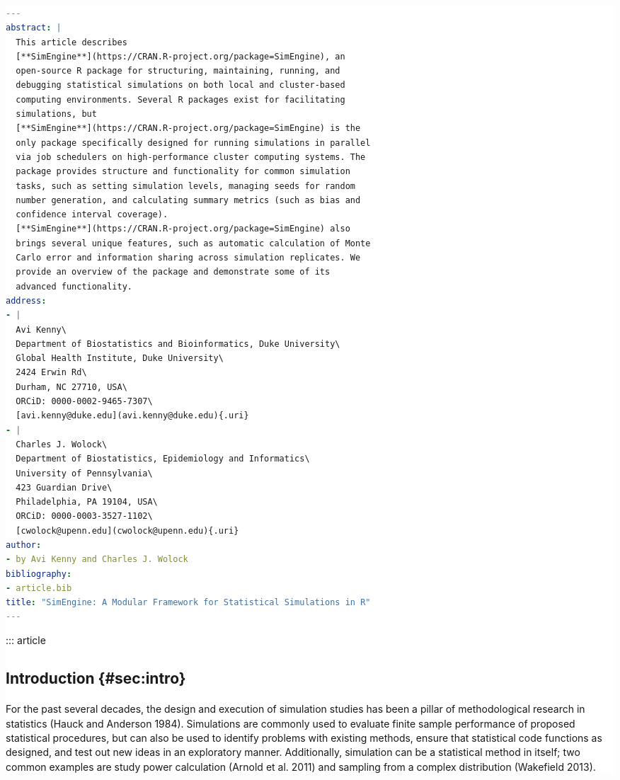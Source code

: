 ```yaml
---
abstract: |
  This article describes
  [**SimEngine**](https://CRAN.R-project.org/package=SimEngine), an
  open-source R package for structuring, maintaining, running, and
  debugging statistical simulations on both local and cluster-based
  computing environments. Several R packages exist for facilitating
  simulations, but
  [**SimEngine**](https://CRAN.R-project.org/package=SimEngine) is the
  only package specifically designed for running simulations in parallel
  via job schedulers on high-performance cluster computing systems. The
  package provides structure and functionality for common simulation
  tasks, such as setting simulation levels, managing seeds for random
  number generation, and calculating summary metrics (such as bias and
  confidence interval coverage).
  [**SimEngine**](https://CRAN.R-project.org/package=SimEngine) also
  brings several unique features, such as automatic calculation of Monte
  Carlo error and information sharing across simulation replicates. We
  provide an overview of the package and demonstrate some of its
  advanced functionality.
address:
- |
  Avi Kenny\
  Department of Biostatistics and Bioinformatics, Duke University\
  Global Health Institute, Duke University\
  2424 Erwin Rd\
  Durham, NC 27710, USA\
  ORCiD: 0000-0002-9465-7307\
  [avi.kenny@duke.edu](avi.kenny@duke.edu){.uri}
- |
  Charles J. Wolock\
  Department of Biostatistics, Epidemiology and Informatics\
  University of Pennsylvania\
  423 Guardian Drive\
  Philadelphia, PA 19104, USA\
  ORCiD: 0000-0003-3527-1102\
  [cwolock@upenn.edu](cwolock@upenn.edu){.uri}
author:
- by Avi Kenny and Charles J. Wolock
bibliography:
- article.bib
title: "SimEngine: A Modular Framework for Statistical Simulations in R"
---
```


::: article
## Introduction {#sec:intro}

For the past several decades, the design and execution of simulation
studies has been a pillar of methodological research in statistics
(Hauck and Anderson 1984). Simulations are commonly used to evaluate
finite sample performance of proposed statistical procedures, but can
also be used to identify problems with existing methods, ensure that
statistical code functions as designed, and test out new ideas in an
exploratory manner. Additionally, simulation can be a statistical method
in itself; two common examples are study power calculation (Arnold et
al. 2011) and sampling from a complex distribution (Wakefield 2013).

